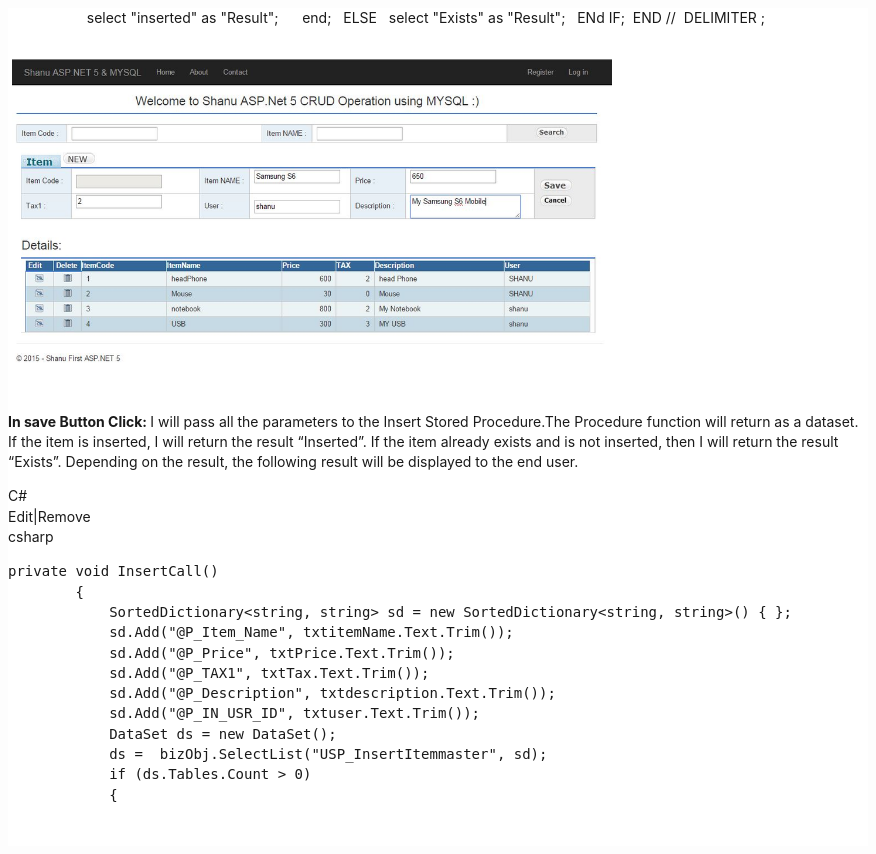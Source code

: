 &nbsp;&nbsp;&nbsp;&nbsp;&nbsp;&nbsp;&nbsp;&nbsp;&nbsp;&nbsp;&nbsp;&nbsp;&nbsp;&nbsp;&nbsp;&nbsp;&nbsp;&nbsp;&nbsp;&nbsp;<span class="sql__keyword">select</span>&nbsp;<span class="sql__string">&quot;inserted&quot;</span>&nbsp;<span class="sql__keyword">as</span>&nbsp;<span class="sql__string">&quot;Result&quot;</span>;&nbsp;
&nbsp;&nbsp;&nbsp;&nbsp;<span class="sql__keyword">end</span>;&nbsp;
&nbsp;<span class="sql__keyword">ELSE</span>&nbsp;
&nbsp;<span class="sql__keyword">select</span>&nbsp;<span class="sql__string">&quot;Exists&quot;</span>&nbsp;<span class="sql__keyword">as</span>&nbsp;<span class="sql__string">&quot;Result&quot;</span>;&nbsp;
&nbsp;<span class="sql__keyword">ENd</span>&nbsp;<span class="sql__keyword">IF</span>;&nbsp;
<span class="sql__keyword">END</span>&nbsp;//&nbsp;
<span class="sql__id">DELIMITER</span>&nbsp;;&nbsp;
</pre>
</div>
</div>
</div>
<div class="endscriptcode">&nbsp;<img id="142005" src="142005-15.jpg" alt="" width="600" height="350"></div>
<p><strong>In save Button Click: </strong>I will pass all the parameters to the Insert Stored Procedure.The Procedure function will return as a dataset. If the item is inserted, I will return the result &ldquo;Inserted&rdquo;. If the item already exists and
 is not inserted, then I will return the result &ldquo;Exists&rdquo;. Depending on the result, the following result will be displayed to the end user.</p>
<div class="scriptcode">
<div class="pluginEditHolder" pluginCommand="mceScriptCode">
<div class="title"><span>C#</span></div>
<div class="pluginLinkHolder"><span class="pluginEditHolderLink">Edit</span>|<span class="pluginRemoveHolderLink">Remove</span></div>
<span class="hidden">csharp</span>
<pre class="hidden">private void InsertCall()
        {
            SortedDictionary&lt;string, string&gt; sd = new SortedDictionary&lt;string, string&gt;() { };         
            sd.Add(&quot;@P_Item_Name&quot;, txtitemName.Text.Trim());
            sd.Add(&quot;@P_Price&quot;, txtPrice.Text.Trim());
            sd.Add(&quot;@P_TAX1&quot;, txtTax.Text.Trim());
            sd.Add(&quot;@P_Description&quot;, txtdescription.Text.Trim());
            sd.Add(&quot;@P_IN_USR_ID&quot;, txtuser.Text.Trim());
            DataSet ds = new DataSet();
            ds =  bizObj.SelectList(&quot;USP_InsertItemmaster&quot;, sd);
            if (ds.Tables.Count &gt; 0)
            {
